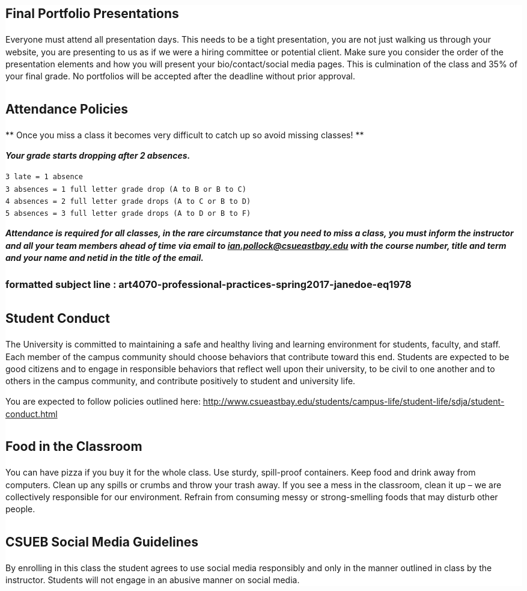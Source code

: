 ## Final Portfolio Presentations
Everyone must attend all presentation days.  This needs to be a tight presentation, you are not just walking us through your website, you are presenting to us as if we were a hiring committee or potential client.  Make sure you consider the order of the presentation elements  and how you will present your bio/contact/social media pages.  This is culmination of the class and 35% of your final grade.  No portfolios will be accepted after the deadline without prior approval.


## Attendance Policies

** Once you miss a class it becomes very difficult to catch up so avoid missing classes! **

___Your grade starts dropping after 2 absences.___

```
3 late = 1 absence
3 absences = 1 full letter grade drop (A to B or B to C)
4 absences = 2 full letter grade drops (A to C or B to D)
5 absences = 3 full letter grade drops (A to D or B to F)
```

___Attendance is required for all classes, in the rare circumstance that you need to miss a class, you must inform the instructor and all your team members ahead of time via email to ian.pollock@csueastbay.edu with the course number, title and term and your name and netid in the title of the email.___

### formatted subject line : art4070-professional-practices-spring2017-janedoe-eq1978

## Student Conduct

The University is committed to maintaining a safe and healthy living and learning environment for students, faculty, and staff. Each member of the campus community should choose behaviors that contribute toward this end. Students are expected to be good citizens and to engage in responsible behaviors that reflect well upon their university, to be civil to one another and to others in the campus community, and contribute positively to student and university life.

You are expected to follow policies outlined here: http://www.csueastbay.edu/students/campus-life/student-life/sdja/student-conduct.html

## Food in the Classroom

You can have pizza if you buy it for the whole class.  Use sturdy, spill-proof containers. Keep food and drink away from computers. Clean up any spills or crumbs and throw your trash away. If you see a mess in the classroom, clean it up – we are collectively responsible for our environment. Refrain from consuming messy or strong-smelling foods that may disturb other people.

## CSUEB Social Media Guidelines

By enrolling in this class the student agrees to use social media responsibly and only in the manner outlined in class by the instructor. Students will not engage in an abusive manner on social media.
